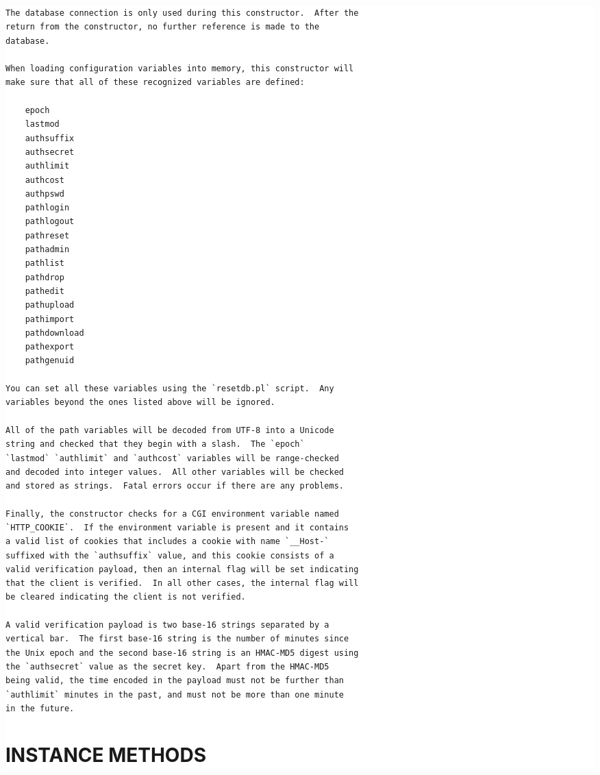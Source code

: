     The database connection is only used during this constructor.  After the
    return from the constructor, no further reference is made to the
    database.

    When loading configuration variables into memory, this constructor will
    make sure that all of these recognized variables are defined:

        epoch
        lastmod
        authsuffix
        authsecret
        authlimit
        authcost
        authpswd
        pathlogin
        pathlogout
        pathreset
        pathadmin
        pathlist
        pathdrop
        pathedit
        pathupload
        pathimport
        pathdownload
        pathexport
        pathgenuid

    You can set all these variables using the `resetdb.pl` script.  Any
    variables beyond the ones listed above will be ignored.

    All of the path variables will be decoded from UTF-8 into a Unicode
    string and checked that they begin with a slash.  The `epoch`
    `lastmod` `authlimit` and `authcost` variables will be range-checked
    and decoded into integer values.  All other variables will be checked
    and stored as strings.  Fatal errors occur if there are any problems.

    Finally, the constructor checks for a CGI environment variable named
    `HTTP_COOKIE`.  If the environment variable is present and it contains
    a valid list of cookies that includes a cookie with name `__Host-`
    suffixed with the `authsuffix` value, and this cookie consists of a
    valid verification payload, then an internal flag will be set indicating
    that the client is verified.  In all other cases, the internal flag will
    be cleared indicating the client is not verified.

    A valid verification payload is two base-16 strings separated by a
    vertical bar.  The first base-16 string is the number of minutes since
    the Unix epoch and the second base-16 string is an HMAC-MD5 digest using
    the `authsecret` value as the secret key.  Apart from the HMAC-MD5
    being valid, the time encoded in the payload must not be further than
    `authlimit` minutes in the past, and must not be more than one minute
    in the future.

# INSTANCE METHODS

